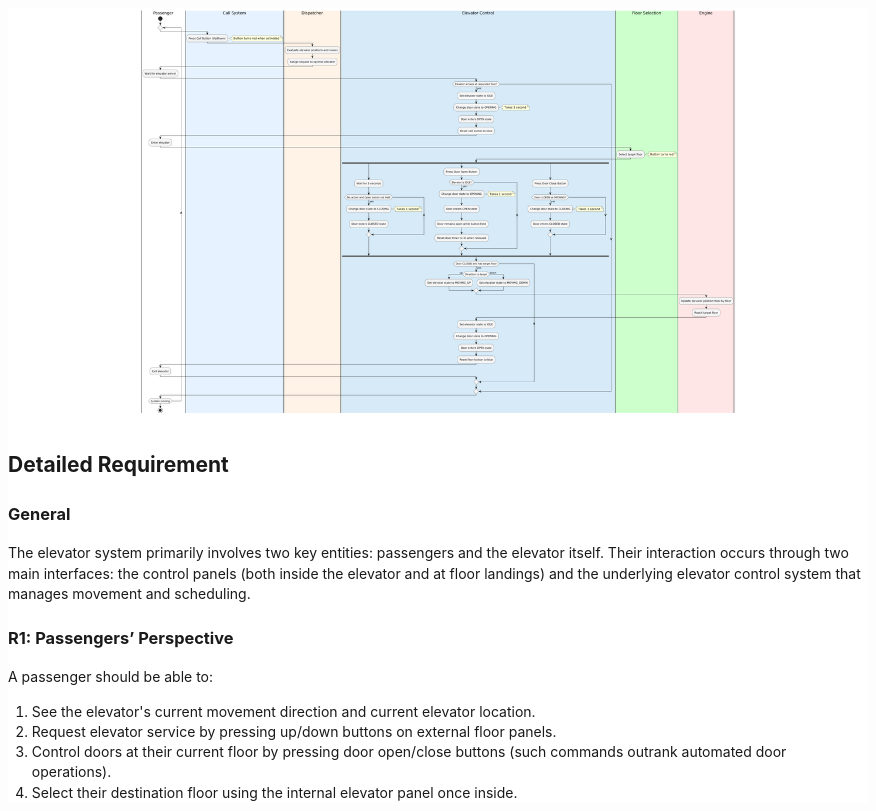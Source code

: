 <div align=center>
<img src="./imgs/activity/activity.png" width="600"/>
</div>

## Detailed Requirement

### General

The elevator system primarily involves two key entities: passengers and the elevator itself. Their interaction occurs through two main interfaces: the control panels (both inside the elevator and at floor landings) and the underlying elevator control system that manages movement and scheduling.

### R1: Passengers’ Perspective

A passenger should be able to:

1. See the elevator's current movement direction and current elevator location.
2. Request elevator service by pressing up/down buttons on external floor panels.
3. Control doors at their current floor by pressing door open/close buttons (such commands outrank automated door operations).
4. Select their destination floor using the internal elevator panel once inside.
